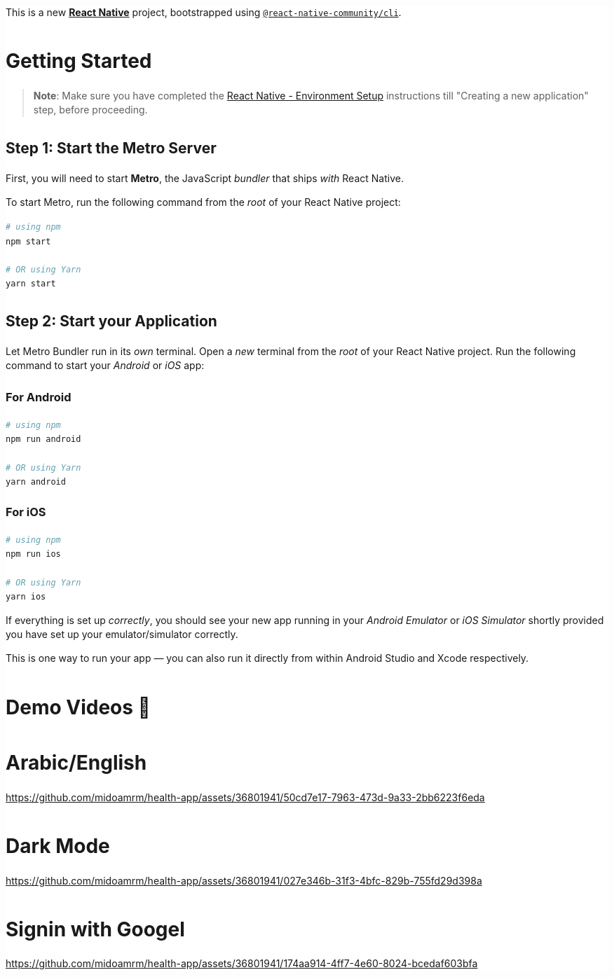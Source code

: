 This is a new [**React Native**](https://reactnative.dev) project, bootstrapped using [`@react-native-community/cli`](https://github.com/react-native-community/cli).

# Getting Started

> **Note**: Make sure you have completed the [React Native - Environment Setup](https://reactnative.dev/docs/environment-setup) instructions till "Creating a new application" step, before proceeding.

## Step 1: Start the Metro Server

First, you will need to start **Metro**, the JavaScript _bundler_ that ships _with_ React Native.

To start Metro, run the following command from the _root_ of your React Native project:

```bash
# using npm
npm start

# OR using Yarn
yarn start
```

## Step 2: Start your Application

Let Metro Bundler run in its _own_ terminal. Open a _new_ terminal from the _root_ of your React Native project. Run the following command to start your _Android_ or _iOS_ app:

### For Android

```bash
# using npm
npm run android

# OR using Yarn
yarn android
```

### For iOS

```bash
# using npm
npm run ios

# OR using Yarn
yarn ios
```

If everything is set up _correctly_, you should see your new app running in your _Android Emulator_ or _iOS Simulator_ shortly provided you have set up your emulator/simulator correctly.

This is one way to run your app — you can also run it directly from within Android Studio and Xcode respectively.

# Demo Videos 🎥
# Arabic/English
https://github.com/midoamrm/health-app/assets/36801941/50cd7e17-7963-473d-9a33-2bb6223f6eda
# Dark Mode
https://github.com/midoamrm/health-app/assets/36801941/027e346b-31f3-4bfc-829b-755fd29d398a
# Signin with Googel
https://github.com/midoamrm/health-app/assets/36801941/174aa914-4ff7-4e60-8024-bcedaf603bfa